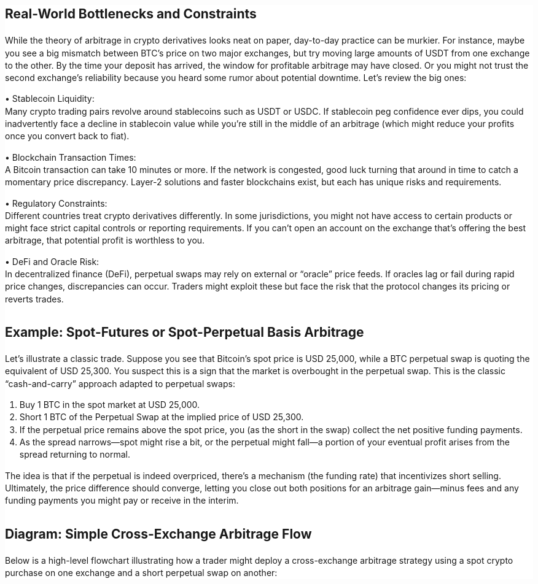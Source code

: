 ## Real-World Bottlenecks and Constraints

While the theory of arbitrage in crypto derivatives looks neat on paper, day-to-day practice can be murkier. For instance, maybe you see a big mismatch between BTC’s price on two major exchanges, but try moving large amounts of USDT from one exchange to the other. By the time your deposit has arrived, the window for profitable arbitrage may have closed. Or you might not trust the second exchange’s reliability because you heard some rumor about potential downtime. Let’s review the big ones:

• Stablecoin Liquidity:  
  Many crypto trading pairs revolve around stablecoins such as USDT or USDC. If stablecoin peg confidence ever dips, you could inadvertently face a decline in stablecoin value while you’re still in the middle of an arbitrage (which might reduce your profits once you convert back to fiat).

• Blockchain Transaction Times:  
  A Bitcoin transaction can take 10 minutes or more. If the network is congested, good luck turning that around in time to catch a momentary price discrepancy. Layer-2 solutions and faster blockchains exist, but each has unique risks and requirements.

• Regulatory Constraints:  
  Different countries treat crypto derivatives differently. In some jurisdictions, you might not have access to certain products or might face strict capital controls or reporting requirements. If you can’t open an account on the exchange that’s offering the best arbitrage, that potential profit is worthless to you.

• DeFi and Oracle Risk:  
  In decentralized finance (DeFi), perpetual swaps may rely on external or “oracle” price feeds. If oracles lag or fail during rapid price changes, discrepancies can occur. Traders might exploit these but face the risk that the protocol changes its pricing or reverts trades.

## Example: Spot-Futures or Spot-Perpetual Basis Arbitrage

Let’s illustrate a classic trade. Suppose you see that Bitcoin’s spot price is USD 25,000, while a BTC perpetual swap is quoting the equivalent of USD 25,300. You suspect this is a sign that the market is overbought in the perpetual swap. This is the classic “cash-and-carry” approach adapted to perpetual swaps:

1. Buy 1 BTC in the spot market at USD 25,000.  
2. Short 1 BTC of the Perpetual Swap at the implied price of USD 25,300.  
3. If the perpetual price remains above the spot price, you (as the short in the swap) collect the net positive funding payments.  
4. As the spread narrows—spot might rise a bit, or the perpetual might fall—a portion of your eventual profit arises from the spread returning to normal.  

The idea is that if the perpetual is indeed overpriced, there’s a mechanism (the funding rate) that incentivizes short selling. Ultimately, the price difference should converge, letting you close out both positions for an arbitrage gain—minus fees and any funding payments you might pay or receive in the interim.

## Diagram: Simple Cross-Exchange Arbitrage Flow

Below is a high-level flowchart illustrating how a trader might deploy a cross-exchange arbitrage strategy using a spot crypto purchase on one exchange and a short perpetual swap on another:
